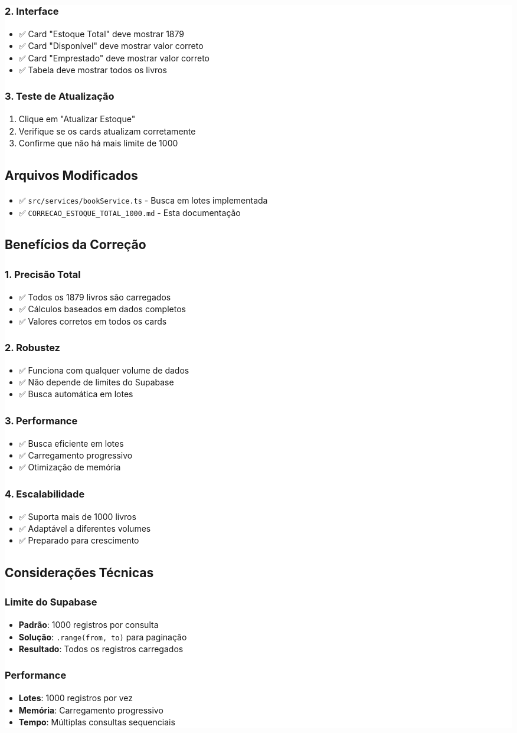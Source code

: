 ### 2. Interface
- ✅ Card "Estoque Total" deve mostrar 1879
- ✅ Card "Disponível" deve mostrar valor correto
- ✅ Card "Emprestado" deve mostrar valor correto
- ✅ Tabela deve mostrar todos os livros

### 3. Teste de Atualização
1. Clique em "Atualizar Estoque"
2. Verifique se os cards atualizam corretamente
3. Confirme que não há mais limite de 1000

## Arquivos Modificados

- ✅ `src/services/bookService.ts` - Busca em lotes implementada
- ✅ `CORRECAO_ESTOQUE_TOTAL_1000.md` - Esta documentação

## Benefícios da Correção

### 1. Precisão Total
- ✅ Todos os 1879 livros são carregados
- ✅ Cálculos baseados em dados completos
- ✅ Valores corretos em todos os cards

### 2. Robustez
- ✅ Funciona com qualquer volume de dados
- ✅ Não depende de limites do Supabase
- ✅ Busca automática em lotes

### 3. Performance
- ✅ Busca eficiente em lotes
- ✅ Carregamento progressivo
- ✅ Otimização de memória

### 4. Escalabilidade
- ✅ Suporta mais de 1000 livros
- ✅ Adaptável a diferentes volumes
- ✅ Preparado para crescimento

## Considerações Técnicas

### Limite do Supabase
- **Padrão**: 1000 registros por consulta
- **Solução**: `.range(from, to)` para paginação
- **Resultado**: Todos os registros carregados

### Performance
- **Lotes**: 1000 registros por vez
- **Memória**: Carregamento progressivo
- **Tempo**: Múltiplas consultas sequenciais
